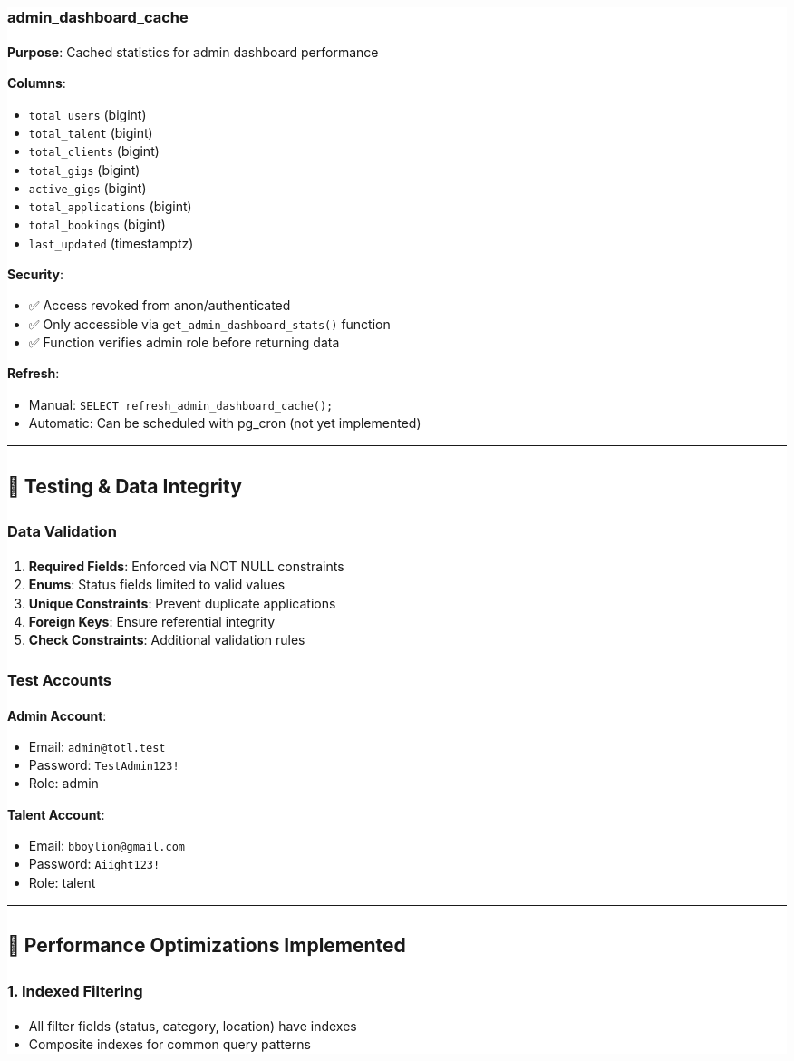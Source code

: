 ### **admin_dashboard_cache**
**Purpose**: Cached statistics for admin dashboard performance

**Columns**:
- `total_users` (bigint)
- `total_talent` (bigint)
- `total_clients` (bigint)
- `total_gigs` (bigint)
- `active_gigs` (bigint)
- `total_applications` (bigint)
- `total_bookings` (bigint)
- `last_updated` (timestamptz)

**Security**:
- ✅ Access revoked from anon/authenticated
- ✅ Only accessible via `get_admin_dashboard_stats()` function
- ✅ Function verifies admin role before returning data

**Refresh**:
- Manual: `SELECT refresh_admin_dashboard_cache();`
- Automatic: Can be scheduled with pg_cron (not yet implemented)

---

## 🧪 Testing & Data Integrity

### **Data Validation**

1. **Required Fields**: Enforced via NOT NULL constraints
2. **Enums**: Status fields limited to valid values
3. **Unique Constraints**: Prevent duplicate applications
4. **Foreign Keys**: Ensure referential integrity
5. **Check Constraints**: Additional validation rules

### **Test Accounts**

**Admin Account**:
- Email: `admin@totl.test`
- Password: `TestAdmin123!`
- Role: admin

**Talent Account**:
- Email: `bboylion@gmail.com`
- Password: `Aiight123!`
- Role: talent

---

## 🚀 Performance Optimizations Implemented

### **1. Indexed Filtering**
- All filter fields (status, category, location) have indexes
- Composite indexes for common query patterns
